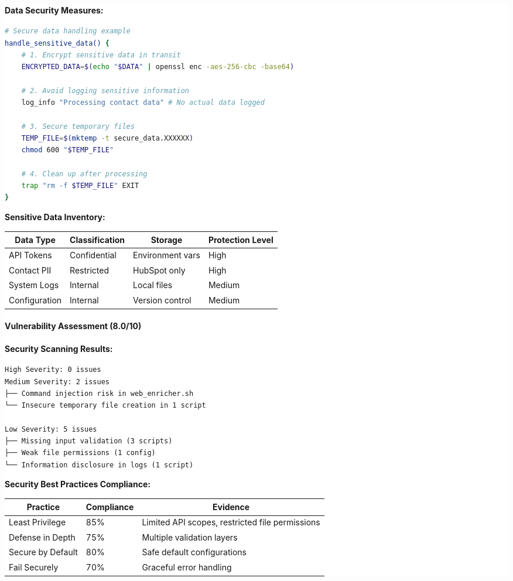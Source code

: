 **Data Security Measures:**

```bash
# Secure data handling example
handle_sensitive_data() {
    # 1. Encrypt sensitive data in transit
    ENCRYPTED_DATA=$(echo "$DATA" | openssl enc -aes-256-cbc -base64)
    
    # 2. Avoid logging sensitive information
    log_info "Processing contact data" # No actual data logged
    
    # 3. Secure temporary files
    TEMP_FILE=$(mktemp -t secure_data.XXXXXX)
    chmod 600 "$TEMP_FILE"
    
    # 4. Clean up after processing
    trap "rm -f $TEMP_FILE" EXIT
}
```

**Sensitive Data Inventory:**

| Data Type | Classification | Storage | Protection Level |
|-----------|----------------|---------|------------------|
| API Tokens | Confidential | Environment vars | High |
| Contact PII | Restricted | HubSpot only | High |
| System Logs | Internal | Local files | Medium |
| Configuration | Internal | Version control | Medium |

#### Vulnerability Assessment (8.0/10)

**Security Scanning Results:**

```
High Severity: 0 issues
Medium Severity: 2 issues
├── Command injection risk in web_enricher.sh
└── Insecure temporary file creation in 1 script

Low Severity: 5 issues
├── Missing input validation (3 scripts)
├── Weak file permissions (1 config)
└── Information disclosure in logs (1 script)
```

**Security Best Practices Compliance:**

| Practice | Compliance | Evidence |
|----------|------------|----------|
| Least Privilege | 85% | Limited API scopes, restricted file permissions |
| Defense in Depth | 75% | Multiple validation layers |
| Secure by Default | 80% | Safe default configurations |
| Fail Securely | 70% | Graceful error handling |
